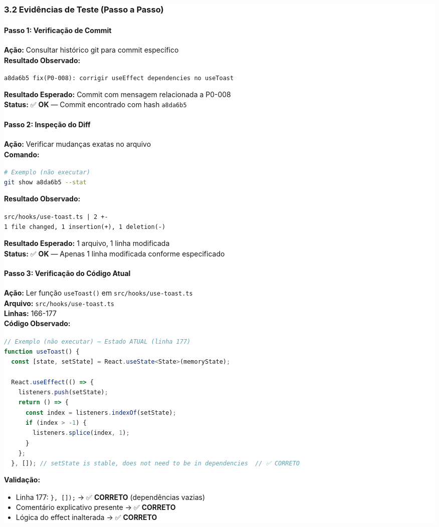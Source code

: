 
### 3.2 Evidências de Teste (Passo a Passo)

#### Passo 1: Verificação de Commit
**Ação:** Consultar histórico git para commit específico  
**Resultado Observado:**
```
a8da6b5 fix(P0-008): corrigir useEffect dependencies no useToast
```
**Resultado Esperado:** Commit com mensagem relacionada a P0-008  
**Status:** ✅ **OK** — Commit encontrado com hash `a8da6b5`

#### Passo 2: Inspeção do Diff
**Ação:** Verificar mudanças exatas no arquivo  
**Comando:**
```bash
# Exemplo (não executar)
git show a8da6b5 --stat
```
**Resultado Observado:**
```
src/hooks/use-toast.ts | 2 +-
1 file changed, 1 insertion(+), 1 deletion(-)
```
**Resultado Esperado:** 1 arquivo, 1 linha modificada  
**Status:** ✅ **OK** — Apenas 1 linha modificada conforme especificado

#### Passo 3: Verificação do Código Atual
**Ação:** Ler função `useToast()` em `src/hooks/use-toast.ts`  
**Arquivo:** `src/hooks/use-toast.ts`  
**Linhas:** 166-177  
**Código Observado:**
```typescript
// Exemplo (não executar) — Estado ATUAL (linha 177)
function useToast() {
  const [state, setState] = React.useState<State>(memoryState);

  React.useEffect(() => {
    listeners.push(setState);
    return () => {
      const index = listeners.indexOf(setState);
      if (index > -1) {
        listeners.splice(index, 1);
      }
    };
  }, []); // setState is stable, does not need to be in dependencies  // ✅ CORRETO
```

**Validação:**
- Linha 177: `}, []);` → ✅ **CORRETO** (dependências vazias)
- Comentário explicativo presente → ✅ **CORRETO**
- Lógica do effect inalterada → ✅ **CORRETO**

